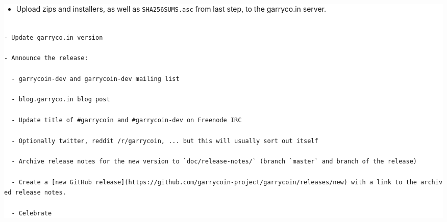 - Upload zips and installers, as well as `SHA256SUMS.asc` from last step, to the garryco.in server.

```

- Update garryco.in version

- Announce the release:

  - garrycoin-dev and garrycoin-dev mailing list

  - blog.garryco.in blog post

  - Update title of #garrycoin and #garrycoin-dev on Freenode IRC

  - Optionally twitter, reddit /r/garrycoin, ... but this will usually sort out itself

  - Archive release notes for the new version to `doc/release-notes/` (branch `master` and branch of the release)

  - Create a [new GitHub release](https://github.com/garrycoin-project/garrycoin/releases/new) with a link to the archived release notes.

  - Celebrate
